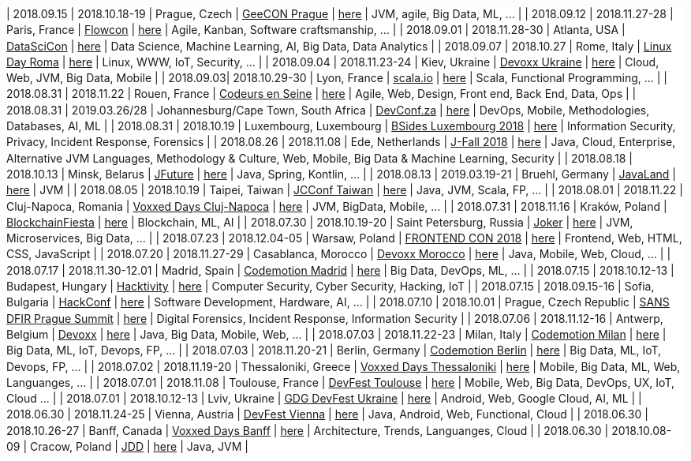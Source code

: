 | 2018.09.15 | 2018.10.18-19 | Prague, Czech | [GeeCON Prague](http://2018.geecon.cz/) | [here](http://2018.geecon.cz/cfp/) | JVM, agile, Big Data, ML, ... |
| 2018.09.12 | 2018.11.27-28 | Paris, France | [Flowcon](http://flowcon.fr/) | [here](https://www.papercall.io/flowcon) | Agile, Kanban, Software craftsmanship, ... |
| 2018.09.01 | 2018.11.28-30 | Atlanta, USA | [DataSciCon](https://datascicon.tech/) | [here](http://datascicon.tech/cfp.html) | Data Science, Machine Learning, AI, Big Data, Data Analytics |
| 2018.09.07 | 2018.10.27 | Rome, Italy | [Linux Day Roma](http://lug.uniroma2.it/ld18/) | [here](http://lug.uniroma2.it/ld18/cfp_ld18roma.pdf) | Linux, WWW, IoT, Security, ... |
| 2018.09.04 | 2018.11.23-24 | Kiev, Ukraine | [Devoxx Ukraine](https://devoxx.org.ua/) | [here](https://dvua18.confinabox.com/) | Cloud, Web, JVM, Big Data, Mobile |
| 2018.09.03| 2018.10.29-30 | Lyon, France | [scala.io](http://scala.io/) | [here](https://cfp.scala.io) | Scala, Functional Programming, ... |
| 2018.08.31 | 2018.11.22 | Rouen, France | [Codeurs en Seine](https://www.codeursenseine.com/) | [here](https://codeursenseine.cfp.io/) | Agile, Web, Design, Front end, Back End, Data, Ops |
| 2018.08.31 | 2019.03.26/28 | Johannesburg/Cape Town, South Africa | [DevConf.za](https://www.devconf.co.za/) | [here](https://www.papercall.io/devconf2019) | DevOps, Mobile, Methodologies, Databases, AI, ML |
| 2018.08.31 | 2018.10.19 | Luxembourg, Luxembourg | [BSides Luxembourg 2018](https://bsideslux.lu) | [here](https://docs.google.com/forms/d/e/1FAIpQLSdhUch9uQ3bI7F1q9t4YQRJjzdLvV_QmPGT3A3-fyZ452nZmg/viewform) | Information Security, Privacy, Incident Response, Forensics |
| 2018.08.26 | 2018.11.08 | Ede, Netherlands | [J-Fall 2018](https://jfall.nl) | [here](https://www.nljugcfp.nl) | Java, Cloud, Enterprise, Alternative JVM Languages, Methodology & Culture, Web, Mobile, Big Data & Machine Learning, Security |
| 2018.08.18 | 2018.10.13 | Minsk, Belarus | [JFuture](https://jfuture.by/) | [here](https://www.papercall.io/jfuture) | Java, Spring, Kontlin, ... |
| 2018.08.13 | 2019.03.19-21 | Bruehl, Germany | [JavaLand](https://www.javaland.eu/en/home/) | [here](https://www.javaland.eu/en/speaker/speaker/) | JVM |
| 2018.08.05 | 2018.10.19 | Taipei, Taiwan | [JCConf Taiwan](https://jcconf.tw/2018/) | [here](https://twjug.kktix.cc/events/jcconf-2018-cfp) | Java, JVM, Scala, FP, ... |
| 2018.08.01 | 2018.11.22 | Cluj-Napoca, Romania | [Voxxed Days Cluj-Napoca](https://romania.voxxeddays.com/cluj-napoca/2018-11-22/) | [here](https://www.papercall.io/vdcluj2018) | JVM, BigData, Mobile, ... |
| 2018.07.31 | 2018.11.16 | Kraków, Poland | [BlockchainFiesta](https://blockchainfiesta.io) | [here](https://blockchainfiesta.io/#!/become-speaker) | Blockchain, ML, AI |
| 2018.07.30 | 2018.10.19-20 | Saint Petersburg, Russia | [Joker](https://jokerconf.com/en/) | [here](https://jokerconf.com/en/cfp/) | JVM, Microservices, Big Data, ... |
| 2018.07.23 | 2018.12.04-05 | Warsaw, Poland | [FRONTEND CON 2018](http://www.frontend-con.io/) | [here](https://goo.gl/forms/cfcFRlH4lzgF8zhd2) | Frontend, Web, HTML, CSS, JavaScript |
| 2018.07.20 | 2018.11.27-29 | Casablanca, Morocco | [Devoxx Morocco](https://devoxx.ma/) | [here](https://cfp.devoxx.ma/) | Java, Mobile, Web, Cloud, ... |
| 2018.07.17 | 2018.11.30-12.01 | Madrid, Spain | [Codemotion Madrid](https://madrid2018.codemotionworld.com/) | [here](https://madrid2018.codemotionworld.com/call-for-papers-guidelines/) | Big Data, DevOps, ML, ... |
| 2018.07.15 | 2018.10.12-13 | Budapest, Hungary | [Hacktivity](https://www.hacktivity.com) | [here](https://www.hacktivity.com/call-for-papers) | Computer Security, Cyber Security, Hacking, IoT |
| 2018.07.15 | 2018.09.15-16 | Sofia, Bulgaria | [HackConf](https://www.hackconf.bg) | [here](https://docs.google.com/forms/d/e/1FAIpQLSeSSvdseLAQ9Q0GtnZ2atx1DDleM10bbAyHmGXTtyddm2tRXA/viewform?usp=sf_link) | Software Development, Hardware, AI, ... |
| 2018.07.10 | 2018.10.01 | Prague, Czech Republic | [SANS DFIR Prague Summit](https://www.sans.org/event/dfir-prague-2018) | [here](http://dfir.to/DFIRPragueCFP2018) | Digital Forensics, Incident Response, Information Security |
| 2018.07.06 | 2018.11.12-16 | Antwerp, Belgium | [Devoxx](https://devoxx.be/) | [here](https://dvbe18.confinabox.com/) | Java, Big Data, Mobile, Web, ... |
| 2018.07.03 | 2018.11.22-23 | Milan, Italy | [Codemotion Milan](https://codemotionworld.com/) | [here](https://speaker.codemotionworld.com/c4p.php) | Big Data, ML, IoT, Devops, FP, ... |
| 2018.07.03 | 2018.11.20-21 | Berlin, Germany | [Codemotion Berlin](https://berlin2018.codemotionworld.com/) | [here](https://speaker.codemotionworld.com/c4p.php) | Big Data, ML, IoT, Devops, FP, ... |
| 2018.07.02 | 2018.11.19-20 | Thessaloniki, Greece | [Voxxed Days Thessaloniki](https://voxxeddays.com/thessaloniki/) | [here](https://vdthess18.confinabox.com/) | Mobile, Big Data, ML, Web, Languanges, ... |
| 2018.07.01 | 2018.11.08 | Toulouse, France | [DevFest Toulouse](https://devfesttoulouse.fr) | [here](https://devfest-toulouse.cfp.io/) | Mobile, Web, Big Data, DevOps, UX, IoT, Cloud ... |
| 2018.07.01 | 2018.10.12-13 | Lviv, Ukraine | [GDG DevFest Ukraine](https://devfest.gdg.org.ua/) | [here](https://devfest.gdg.org.ua/blog/posts/call-for-speakers/) | Android, Web, Google Cloud, AI, ML |
| 2018.06.30 | 2018.11.24-25 | Vienna, Austria | [DevFest Vienna](http://www.devfest.at/) | [here](https://devfest.at/call/) | Java, Android, Web, Functional, Cloud |
| 2018.06.30 | 2018.10.26-27 | Banff, Canada | [Voxxed Days Banff](https://voxxeddays.com/banff/) | [here](https://banff2018.confinabox.com/) | Architecture, Trends, Languanges, Cloud |
| 2018.06.30 | 2018.10.08-09 | Cracow, Poland | [JDD](https://jdd.org.pl/index.html) | [here](https://jdd.org.pl/cfp.html) | Java, JVM |
